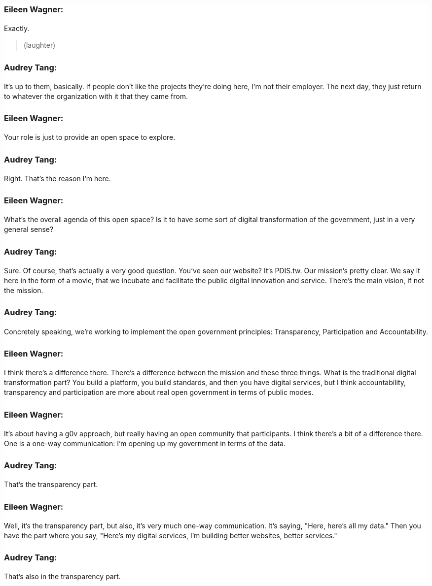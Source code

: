 ### Eileen Wagner:
Exactly.

> (laughter)

### Audrey Tang:
It’s up to them, basically. If people don’t like the projects they’re doing here, I’m not their employer. The next day, they just return to whatever the organization with it that they came from.

### Eileen Wagner:
Your role is just to provide an open space to explore.

### Audrey Tang:
Right. That’s the reason I’m here.

### Eileen Wagner:
What’s the overall agenda of this open space? Is it to have some sort of digital transformation of the government, just in a very general sense?

### Audrey Tang:
Sure. Of course, that’s actually a very good question. You’ve seen our website? It’s PDIS.tw. Our mission’s pretty clear. We say it here in the form of a movie, that we incubate and facilitate the public digital innovation and service. There’s the main vision, if not the mission.

### Audrey Tang:
Concretely speaking, we’re working to implement the open government principles: Transparency, Participation and Accountability.

### Eileen Wagner:
I think there’s a difference there. There’s a difference between the mission and these three things. What is the traditional digital transformation part? You build a platform, you build standards, and then you have digital services, but I think accountability, transparency and participation are more about real open government in terms of public modes.

### Eileen Wagner:
It’s about having a g0v approach, but really having an open community that participants. I think there’s a bit of a difference there. One is a one-way communication: I’m opening up my government in terms of the data.

### Audrey Tang:
That’s the transparency part.

### Eileen Wagner:
Well, it’s the transparency part, but also, it’s very much one-way communication. It’s saying, &quot;Here, here’s all my data.&quot; Then you have the part where you say, &quot;Here’s my digital services, I’m building better websites, better services.&quot;

### Audrey Tang:
That’s also in the transparency part.
